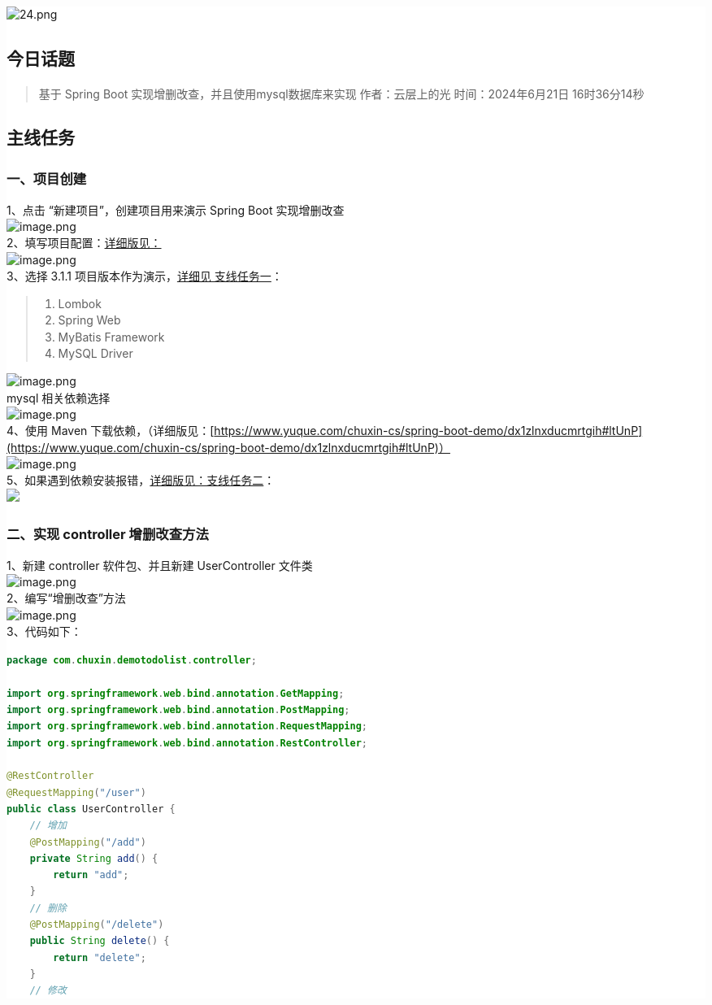 ![24.png](https://cdn.nlark.com/yuque/0/2023/png/26242735/1686721742667-c75d3b5e-5381-480f-a032-bcf31c92c773.png#averageHue=%23d1a56e&clientId=ued660751-61d6-4&from=ui&id=u556bab50&originHeight=312&originWidth=937&originalType=binary&ratio=1.100000023841858&rotation=0&showTitle=false&size=124239&status=done&style=none&taskId=ueec3b974-e965-4717-a690-cf4380f9974&title=)
<a name="uQiaU"></a>
## 今日话题
> 基于 Spring Boot 实现增删改查，并且使用mysql数据库来实现
> 作者：云层上的光
> 时间：2024年6月21日 16时36分14秒

<a name="Zv0N4"></a>
## 主线任务
<a name="U8SkG"></a>
### 一、项目创建
1、点击 “新建项目”，创建项目用来演示 Spring Boot 实现增删改查<br />![image.png](https://cdn.nlark.com/yuque/0/2024/png/26242735/1718864746730-61ebbecf-77be-4662-be61-aecc74b8b14d.png#averageHue=%232b2d31&clientId=u38b14b83-c18c-4&from=paste&height=270&id=u029d78c1&originHeight=1079&originWidth=1918&originalType=binary&ratio=1&rotation=0&showTitle=false&size=212641&status=done&style=stroke&taskId=u5fa9ebd9-528c-4653-ad9a-3adc01d748d&title=&width=480)<br />2、填写项目配置：[详细版见：](https://www.yuque.com/chuxin-cs/spring-boot-demo/dx1zlnxducmrtgih#ltUnP)<br />![image.png](https://cdn.nlark.com/yuque/0/2024/png/26242735/1718958991409-a423a5e1-eddc-44ea-9327-224311fd17b8.png#averageHue=%232a2d32&clientId=u5db81225-2db5-4&from=paste&height=270&id=LDqYh&originHeight=1079&originWidth=1913&originalType=binary&ratio=1&rotation=0&showTitle=false&size=340886&status=done&style=stroke&taskId=uba6c61a1-4dc7-452d-8c97-a7a803701e5&title=&width=478)<br />3、选择 3.1.1 项目版本作为演示，[详细见 支线任务一](#Sx7tJ)：
> 1. Lombok
> 2. Spring Web 
> 3. MyBatis Framework
> 4. MySQL Driver

![image.png](https://cdn.nlark.com/yuque/0/2024/png/26242735/1718959159890-cd7f848e-03c5-4593-9ce2-90e094f195eb.png#averageHue=%232a2d31&clientId=ufd590516-d25e-4&from=paste&height=270&id=u1ff748e2&originHeight=1079&originWidth=1918&originalType=binary&ratio=1&rotation=0&showTitle=false&size=334565&status=done&style=stroke&taskId=u1e91e536-f33a-43af-a388-8dbd31cedb0&title=&width=480)<br />mysql 相关依赖选择<br />![image.png](https://cdn.nlark.com/yuque/0/2024/png/26242735/1718959184394-754ecb77-8a1c-44e8-9826-f01004f07e35.png#averageHue=%232a2d31&clientId=ufd590516-d25e-4&from=paste&height=270&id=uba5495f8&originHeight=1079&originWidth=1915&originalType=binary&ratio=1&rotation=0&showTitle=false&size=335118&status=done&style=stroke&taskId=ua6e81d2b-61d1-41e1-84d6-16388b160d5&title=&width=479)<br />4、使用 Maven 下载依赖，（详细版见：[https://www.yuque.com/chuxin-cs/spring-boot-demo/dx1zlnxducmrtgih#ltUnP](https://www.yuque.com/chuxin-cs/spring-boot-demo/dx1zlnxducmrtgih#ltUnP)）<br />![image.png](https://cdn.nlark.com/yuque/0/2024/png/26242735/1720487438271-a0eff66b-695c-4dd7-ad5d-7b5e20085254.png#averageHue=%23273142&clientId=u9245b177-209e-4&from=paste&height=270&id=ubfd6364f&originHeight=1079&originWidth=1916&originalType=binary&ratio=1&rotation=0&showTitle=false&size=318245&status=done&style=none&taskId=ue4ac32e9-28b1-464d-bfab-d01a49b2ad3&title=&width=479)<br />5、如果遇到依赖安装报错，[详细版见：支线任务二](#YkFHD)：<br />![](https://cdn.nlark.com/yuque/0/2024/png/26242735/1718960324128-5346a6d2-95e5-48e1-b8fe-3ac58a1c98ff.png#averageHue=%232a2c30&from=url&height=270&id=y80f1&originHeight=1079&originWidth=1917&originalType=binary&ratio=1&rotation=0&showTitle=false&status=done&style=none&title=&width=479)
<a name="pAorP"></a>
### 二、实现 controller 增删改查方法
1、新建 controller 软件包、并且新建 UserController 文件类<br />![image.png](https://cdn.nlark.com/yuque/0/2024/png/26242735/1720487679160-263a8d17-c748-4da7-b1b1-66ed8c700bc7.png#averageHue=%2325282c&clientId=u21c818ba-79a4-4&from=paste&height=270&id=u572c585f&originHeight=1079&originWidth=1917&originalType=binary&ratio=1&rotation=0&showTitle=false&size=312689&status=done&style=stroke&taskId=u9670437a-53fd-4137-8cd5-c9edddc5ba0&title=&width=479)<br />2、编写“增删改查”方法<br />![image.png](https://cdn.nlark.com/yuque/0/2024/png/26242735/1720487888107-af172e0a-bda4-4d6b-9644-9a79b67b39a8.png#averageHue=%23222428&clientId=ub437a2f0-cec1-4&from=paste&height=270&id=ucdd6bae5&originHeight=1078&originWidth=1915&originalType=binary&ratio=1&rotation=0&showTitle=false&size=305903&status=done&style=stroke&taskId=ucaef34be-6891-405c-8cae-cb0ddd85ce6&title=&width=479)<br />3、代码如下：
```java
package com.chuxin.demotodolist.controller;

import org.springframework.web.bind.annotation.GetMapping;
import org.springframework.web.bind.annotation.PostMapping;
import org.springframework.web.bind.annotation.RequestMapping;
import org.springframework.web.bind.annotation.RestController;

@RestController
@RequestMapping("/user")
public class UserController {
    // 增加
    @PostMapping("/add")
    private String add() {
        return "add";
    }
    // 删除
    @PostMapping("/delete")
    public String delete() {
        return "delete";
    }
    // 修改
```